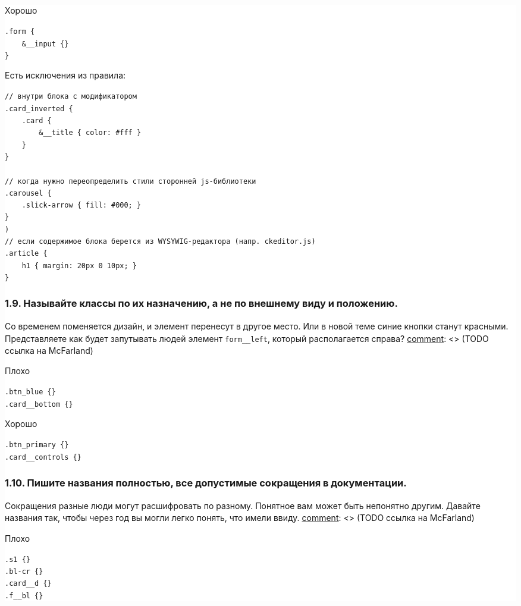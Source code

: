 Хорошо
```
.form {
    &__input {}
}
```

Есть исключения из правила:
```
// внутри блока с модификатором
.card_inverted {
    .card {
        &__title { color: #fff }
    }
}

// когда нужно переопределить стили сторонней js-библиотеки
.carousel {
    .slick-arrow { fill: #000; }
}
)
// если содержимое блока берется из WYSYWIG-редактора (напр. ckeditor.js)
.article {
    h1 { margin: 20px 0 10px; }
}
```


### 1.9. Называйте классы по их назначению, а не по внешнему виду и положению.

Со временем поменяется дизайн, и элемент перенесут в другое место. Или в новой
теме синие кнопки станут красными. Представляете как будет запутывать людей элемент 
`form__left`, который располагается справа?
[comment]: <> (TODO ссылка на McFarland)

Плохо
```
.btn_blue {}
.card__bottom {}
```

Хорошо
```
.btn_primary {}
.card__controls {}
```

### 1.10. Пишите названия полностью, все допустимые сокращения в документации.

Сокращения разные люди могут расшифровать по разному. Понятное вам может быть
непонятно другим. Давайте названия так, чтобы через год вы могли легко понять,
что имели ввиду.
[comment]: <> (TODO ссылка на McFarland)

Плохо
```
.s1 {}
.bl-cr {}
.card__d {}
.f__bl {}
```


[comment]: <> (TODO: найти grunt-скрипт для генерации содержания)
[comment]: <> (TODO: добавить якоря в заголовки)
[comment]: <> (TODO: расставить верную нумерацию)
[comment]: <> (TODO: хорошо/плохо разбить на колонки. Используй таблицы)
[comment]: <> (TODO: заменить все "мы" на "я" или имена других людей)
[comment]: <> (TODO: написать про название такого нейминга)
[comment]: <> (TODO:ссылка)
[comment]: <> (TODO: якорная ссылка_на_такое_правило)
[comment]: <> (TODO: добавить еще примеров)
[comment]: <> (TODO: придумать понятный и красноречивый заголовок для этого пункта)
[comment]: <> (TODO: сформулировать почему и зачем так делать)